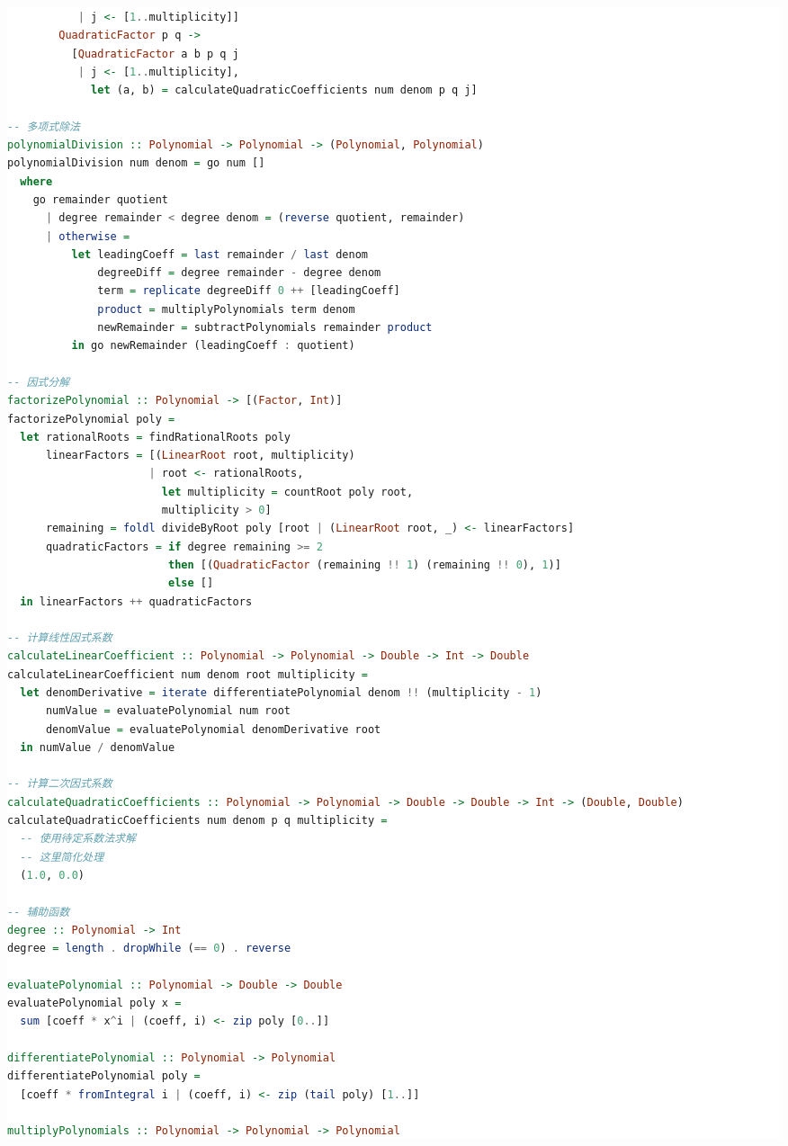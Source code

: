 ```haskell
           | j <- [1..multiplicity]]
        QuadraticFactor p q -> 
          [QuadraticFactor a b p q j 
           | j <- [1..multiplicity], 
             let (a, b) = calculateQuadraticCoefficients num denom p q j]

-- 多项式除法
polynomialDivision :: Polynomial -> Polynomial -> (Polynomial, Polynomial)
polynomialDivision num denom = go num []
  where
    go remainder quotient
      | degree remainder < degree denom = (reverse quotient, remainder)
      | otherwise = 
          let leadingCoeff = last remainder / last denom
              degreeDiff = degree remainder - degree denom
              term = replicate degreeDiff 0 ++ [leadingCoeff]
              product = multiplyPolynomials term denom
              newRemainder = subtractPolynomials remainder product
          in go newRemainder (leadingCoeff : quotient)

-- 因式分解
factorizePolynomial :: Polynomial -> [(Factor, Int)]
factorizePolynomial poly = 
  let rationalRoots = findRationalRoots poly
      linearFactors = [(LinearRoot root, multiplicity) 
                      | root <- rationalRoots,
                        let multiplicity = countRoot poly root,
                        multiplicity > 0]
      remaining = foldl divideByRoot poly [root | (LinearRoot root, _) <- linearFactors]
      quadraticFactors = if degree remaining >= 2 
                         then [(QuadraticFactor (remaining !! 1) (remaining !! 0), 1)]
                         else []
  in linearFactors ++ quadraticFactors

-- 计算线性因式系数
calculateLinearCoefficient :: Polynomial -> Polynomial -> Double -> Int -> Double
calculateLinearCoefficient num denom root multiplicity = 
  let denomDerivative = iterate differentiatePolynomial denom !! (multiplicity - 1)
      numValue = evaluatePolynomial num root
      denomValue = evaluatePolynomial denomDerivative root
  in numValue / denomValue

-- 计算二次因式系数
calculateQuadraticCoefficients :: Polynomial -> Polynomial -> Double -> Double -> Int -> (Double, Double)
calculateQuadraticCoefficients num denom p q multiplicity = 
  -- 使用待定系数法求解
  -- 这里简化处理
  (1.0, 0.0)

-- 辅助函数
degree :: Polynomial -> Int
degree = length . dropWhile (== 0) . reverse

evaluatePolynomial :: Polynomial -> Double -> Double
evaluatePolynomial poly x = 
  sum [coeff * x^i | (coeff, i) <- zip poly [0..]]

differentiatePolynomial :: Polynomial -> Polynomial
differentiatePolynomial poly = 
  [coeff * fromIntegral i | (coeff, i) <- zip (tail poly) [1..]]

multiplyPolynomials :: Polynomial -> Polynomial -> Polynomial
```